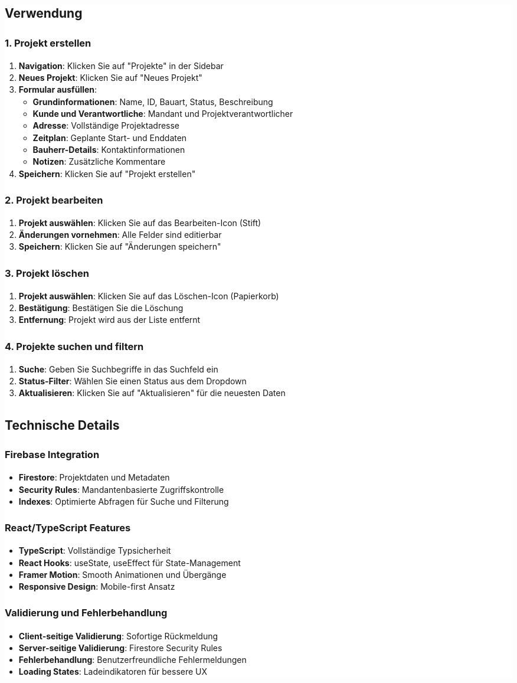 ## Verwendung

### 1. Projekt erstellen
1. **Navigation**: Klicken Sie auf "Projekte" in der Sidebar
2. **Neues Projekt**: Klicken Sie auf "Neues Projekt"
3. **Formular ausfüllen**:
   - **Grundinformationen**: Name, ID, Bauart, Status, Beschreibung
   - **Kunde und Verantwortliche**: Mandant und Projektverantwortlicher
   - **Adresse**: Vollständige Projektadresse
   - **Zeitplan**: Geplante Start- und Enddaten
   - **Bauherr-Details**: Kontaktinformationen
   - **Notizen**: Zusätzliche Kommentare
4. **Speichern**: Klicken Sie auf "Projekt erstellen"

### 2. Projekt bearbeiten
1. **Projekt auswählen**: Klicken Sie auf das Bearbeiten-Icon (Stift)
2. **Änderungen vornehmen**: Alle Felder sind editierbar
3. **Speichern**: Klicken Sie auf "Änderungen speichern"

### 3. Projekt löschen
1. **Projekt auswählen**: Klicken Sie auf das Löschen-Icon (Papierkorb)
2. **Bestätigung**: Bestätigen Sie die Löschung
3. **Entfernung**: Projekt wird aus der Liste entfernt

### 4. Projekte suchen und filtern
1. **Suche**: Geben Sie Suchbegriffe in das Suchfeld ein
2. **Status-Filter**: Wählen Sie einen Status aus dem Dropdown
3. **Aktualisieren**: Klicken Sie auf "Aktualisieren" für die neuesten Daten

## Technische Details

### Firebase Integration
- **Firestore**: Projektdaten und Metadaten
- **Security Rules**: Mandantenbasierte Zugriffskontrolle
- **Indexes**: Optimierte Abfragen für Suche und Filterung

### React/TypeScript Features
- **TypeScript**: Vollständige Typsicherheit
- **React Hooks**: useState, useEffect für State-Management
- **Framer Motion**: Smooth Animationen und Übergänge
- **Responsive Design**: Mobile-first Ansatz

### Validierung und Fehlerbehandlung
- **Client-seitige Validierung**: Sofortige Rückmeldung
- **Server-seitige Validierung**: Firestore Security Rules
- **Fehlerbehandlung**: Benutzerfreundliche Fehlermeldungen
- **Loading States**: Ladeindikatoren für bessere UX
